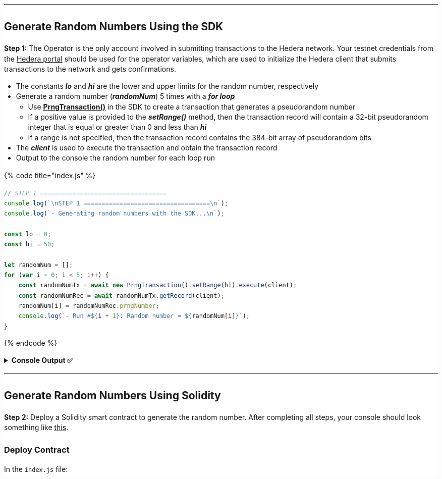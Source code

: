 ***

## **Generate Random Numbers Using the SDK**

**Step 1:** The Operator is the only account involved in submitting transactions to the Hedera network. Your testnet credentials from the [Hedera portal](https://portal.hedera.com/register) should be used for the operator variables, which are used to initialize the Hedera client that submits transactions to the network and gets confirmations.

* The constants _**lo**_ and _**hi**_ are the lower and upper limits for the random number, respectively
* Generate a random number (_**randomNum**_) 5 times with a _**for loop**_
  * Use [**PrngTransaction()**](https://docs.hedera.com/hedera/sdks-and-apis/sdks/pseudorandom-number-generator) in the SDK to create a transaction that generates a pseudorandom number
  * If a positive value is provided to the _**setRange()**_ method, then the transaction record will contain a 32-bit pseudorandom integer that is equal or greater than 0 and less than _**hi**_
  * If a range is not specified, then the transaction record contains the 384-bit array of pseudorandom bits
* The _**client**_ is used to execute the transaction and obtain the transaction record
* Output to the console the random number for each loop run

{% code title="index.js" %}
```javascript
// STEP 1 ===================================
console.log(`\nSTEP 1 ===================================\n`);
console.log(`- Generating random numbers with the SDK...\n`);

const lo = 0;
const hi = 50;

let randomNum = [];
for (var i = 0; i < 5; i++) {
    const randomNumTx = await new PrngTransaction().setRange(hi).execute(client);
    const randomNumRec = await randomNumTx.getRecord(client);
    randomNum[i] = randomNumRec.prngNumber;
    console.log(`- Run #${i + 1}: Random number = ${randomNum[i]}`);
}
```
{% endcode %}

<details><summary><strong>Console Output ✅</strong></summary></details>

***

## **Generate Random Numbers Using Solidity**

**Step 2:** Deploy a Solidity smart contract to generate the random number. After completing all steps, your console should look something like [this](how-to-generate-a-random-number-on-hedera.md#console-output-1).

### Deploy Contract

In the `index.js` file:
